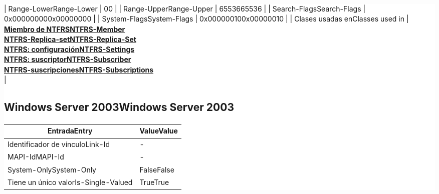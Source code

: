 | <span data-ttu-id="6a01b-145">Range-Lower</span><span class="sxs-lookup"><span data-stu-id="6a01b-145">Range-Lower</span></span>            | <span data-ttu-id="6a01b-146">0</span><span class="sxs-lookup"><span data-stu-id="6a01b-146">0</span></span>                                                                                                                                                                                                                                                                                       |
| <span data-ttu-id="6a01b-147">Range-Upper</span><span class="sxs-lookup"><span data-stu-id="6a01b-147">Range-Upper</span></span>            | <span data-ttu-id="6a01b-148">65536</span><span class="sxs-lookup"><span data-stu-id="6a01b-148">65536</span></span>                                                                                                                                                                                                                                                                                   |
| <span data-ttu-id="6a01b-149">Search-Flags</span><span class="sxs-lookup"><span data-stu-id="6a01b-149">Search-Flags</span></span>           | <span data-ttu-id="6a01b-150">0x00000000</span><span class="sxs-lookup"><span data-stu-id="6a01b-150">0x00000000</span></span>                                                                                                                                                                                                                                                                              |
| <span data-ttu-id="6a01b-151">System-Flags</span><span class="sxs-lookup"><span data-stu-id="6a01b-151">System-Flags</span></span>           | <span data-ttu-id="6a01b-152">0x00000010</span><span class="sxs-lookup"><span data-stu-id="6a01b-152">0x00000010</span></span>                                                                                                                                                                                                                                                                              |
| <span data-ttu-id="6a01b-153">Clases usadas en</span><span class="sxs-lookup"><span data-stu-id="6a01b-153">Classes used in</span></span>        | [<span data-ttu-id="6a01b-154">**Miembro de NTFRS**</span><span class="sxs-lookup"><span data-stu-id="6a01b-154">**NTFRS-Member**</span></span>](c-ntfrsmember.md)<br/> [<span data-ttu-id="6a01b-155">**NTFRS-Replica-set**</span><span class="sxs-lookup"><span data-stu-id="6a01b-155">**NTFRS-Replica-Set**</span></span>](c-ntfrsreplicaset.md)<br/> [<span data-ttu-id="6a01b-156">**NTFRS: configuración**</span><span class="sxs-lookup"><span data-stu-id="6a01b-156">**NTFRS-Settings**</span></span>](c-ntfrssettings.md)<br/> [<span data-ttu-id="6a01b-157">**NTFRS: suscriptor**</span><span class="sxs-lookup"><span data-stu-id="6a01b-157">**NTFRS-Subscriber**</span></span>](c-ntfrssubscriber.md)<br/> [<span data-ttu-id="6a01b-158">**NTFRS-suscripciones**</span><span class="sxs-lookup"><span data-stu-id="6a01b-158">**NTFRS-Subscriptions**</span></span>](c-ntfrssubscriptions.md)<br/> |



## <a name="windows-server-2003"></a><span data-ttu-id="6a01b-159">Windows Server 2003</span><span class="sxs-lookup"><span data-stu-id="6a01b-159">Windows Server 2003</span></span>



| <span data-ttu-id="6a01b-160">Entrada</span><span class="sxs-lookup"><span data-stu-id="6a01b-160">Entry</span></span> | <span data-ttu-id="6a01b-161">Value</span><span class="sxs-lookup"><span data-stu-id="6a01b-161">Value</span></span> |
|------------------------|-----------------------------------------------------------------------------------------------------------------------------------------------------------------------------------------------------------------------------------------------------------------------------------------|
| <span data-ttu-id="6a01b-162">Identificador de vínculo</span><span class="sxs-lookup"><span data-stu-id="6a01b-162">Link-Id</span></span>                | \-                                                                                                                                                                                                                                                                                      |
| <span data-ttu-id="6a01b-163">MAPI-Id</span><span class="sxs-lookup"><span data-stu-id="6a01b-163">MAPI-Id</span></span>                | \-                                                                                                                                                                                                                                                                                      |
| <span data-ttu-id="6a01b-164">System-Only</span><span class="sxs-lookup"><span data-stu-id="6a01b-164">System-Only</span></span>            | <span data-ttu-id="6a01b-165">False</span><span class="sxs-lookup"><span data-stu-id="6a01b-165">False</span></span>                                                                                                                                                                                                                                                                                   |
| <span data-ttu-id="6a01b-166">Tiene un único valor</span><span class="sxs-lookup"><span data-stu-id="6a01b-166">Is-Single-Valued</span></span>       | <span data-ttu-id="6a01b-167">True</span><span class="sxs-lookup"><span data-stu-id="6a01b-167">True</span></span>                                                                                                                                                                                                                                                                                    |